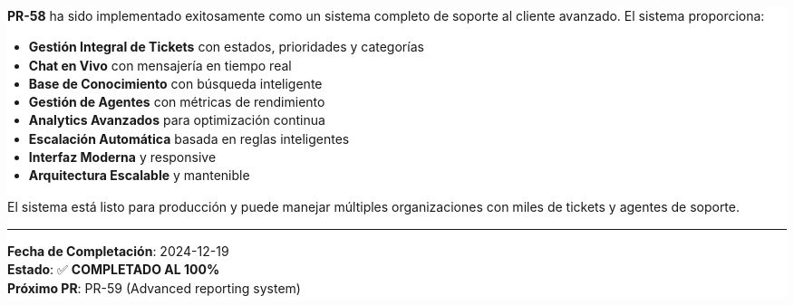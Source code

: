 **PR-58** ha sido implementado exitosamente como un sistema completo de soporte al cliente avanzado. El sistema proporciona:

- **Gestión Integral de Tickets** con estados, prioridades y categorías
- **Chat en Vivo** con mensajería en tiempo real
- **Base de Conocimiento** con búsqueda inteligente
- **Gestión de Agentes** con métricas de rendimiento
- **Analytics Avanzados** para optimización continua
- **Escalación Automática** basada en reglas inteligentes
- **Interfaz Moderna** y responsive
- **Arquitectura Escalable** y mantenible

El sistema está listo para producción y puede manejar múltiples organizaciones con miles de tickets y agentes de soporte.

---

**Fecha de Completación**: 2024-12-19  
**Estado**: ✅ **COMPLETADO AL 100%**  
**Próximo PR**: PR-59 (Advanced reporting system)
